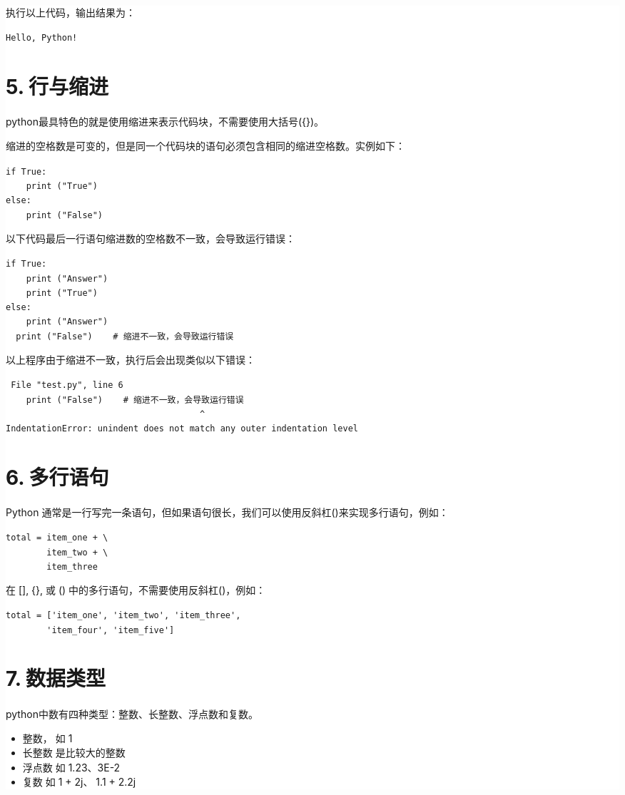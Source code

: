 执行以上代码，输出结果为：

    Hello, Python!

# 5. 行与缩进

python最具特色的就是使用缩进来表示代码块，不需要使用大括号({})。

缩进的空格数是可变的，但是同一个代码块的语句必须包含相同的缩进空格数。实例如下：

```python3
if True:
	print ("True")
else:
	print ("False")
```

以下代码最后一行语句缩进数的空格数不一致，会导致运行错误：

```python3
if True:
    print ("Answer")
    print ("True")
else:
    print ("Answer")
  print ("False")    # 缩进不一致，会导致运行错误
```

以上程序由于缩进不一致，执行后会出现类似以下错误：

```python3
 File "test.py", line 6
    print ("False")    # 缩进不一致，会导致运行错误
                                      ^
IndentationError: unindent does not match any outer indentation level
```

# 6. 多行语句

Python 通常是一行写完一条语句，但如果语句很长，我们可以使用反斜杠(\)来实现多行语句，例如：

    total = item_one + \
            item_two + \
            item_three

在 [], {}, 或 () 中的多行语句，不需要使用反斜杠(\)，例如：

    total = ['item_one', 'item_two', 'item_three',
            'item_four', 'item_five']

# 7. 数据类型

python中数有四种类型：整数、长整数、浮点数和复数。

- 整数， 如 1
- 长整数 是比较大的整数
- 浮点数 如 1.23、3E-2
- 复数 如 1 + 2j、 1.1 + 2.2j
